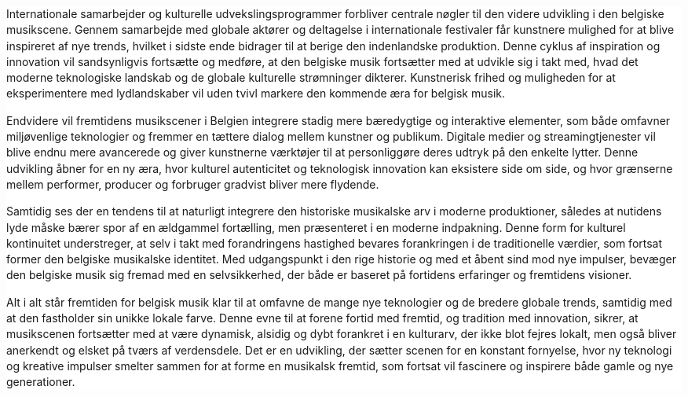 Internationale samarbejder og kulturelle udvekslingsprogrammer forbliver centrale nøgler til den videre udvikling i den belgiske musikscene. Gennem samarbejde med globale aktører og deltagelse i internationale festivaler får kunstnere mulighed for at blive inspireret af nye trends, hvilket i sidste ende bidrager til at berige den indenlandske produktion. Denne cyklus af inspiration og innovation vil sandsynligvis fortsætte og medføre, at den belgiske musik fortsætter med at udvikle sig i takt med, hvad det moderne teknologiske landskab og de globale kulturelle strømninger dikterer. Kunstnerisk frihed og muligheden for at eksperimentere med lydlandskaber vil uden tvivl markere den kommende æra for belgisk musik.

Endvidere vil fremtidens musikscener i Belgien integrere stadig mere bæredygtige og interaktive elementer, som både omfavner miljøvenlige teknologier og fremmer en tættere dialog mellem kunstner og publikum. Digitale medier og streamingtjenester vil blive endnu mere avancerede og giver kunstnerne værktøjer til at personliggøre deres udtryk på den enkelte lytter. Denne udvikling åbner for en ny æra, hvor kulturel autenticitet og teknologisk innovation kan eksistere side om side, og hvor grænserne mellem performer, producer og forbruger gradvist bliver mere flydende.

Samtidig ses der en tendens til at naturligt integrere den historiske musikalske arv i moderne produktioner, således at nutidens lyde måske bærer spor af en ældgammel fortælling, men præsenteret i en moderne indpakning. Denne form for kulturel kontinuitet understreger, at selv i takt med forandringens hastighed bevares forankringen i de traditionelle værdier, som fortsat former den belgiske musikalske identitet. Med udgangspunkt i den rige historie og med et åbent sind mod nye impulser, bevæger den belgiske musik sig fremad med en selvsikkerhed, der både er baseret på fortidens erfaringer og fremtidens visioner.

Alt i alt står fremtiden for belgisk musik klar til at omfavne de mange nye teknologier og de bredere globale trends, samtidig med at den fastholder sin unikke lokale farve. Denne evne til at forene fortid med fremtid, og tradition med innovation, sikrer, at musikscenen fortsætter med at være dynamisk, alsidig og dybt forankret i en kulturarv, der ikke blot fejres lokalt, men også bliver anerkendt og elsket på tværs af verdensdele. Det er en udvikling, der sætter scenen for en konstant fornyelse, hvor ny teknologi og kreative impulser smelter sammen for at forme en musikalsk fremtid, som fortsat vil fascinere og inspirere både gamle og nye generationer.
